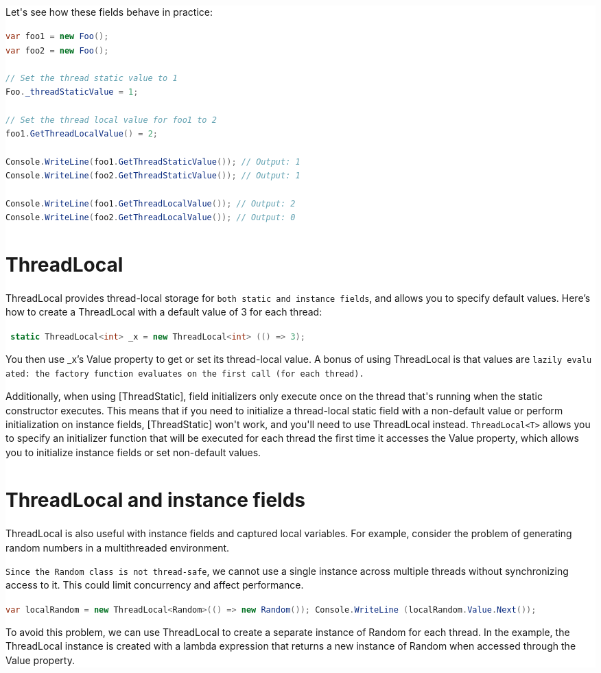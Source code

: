 ```c#

```
Let's see how these fields behave in practice:
```c#
var foo1 = new Foo();
var foo2 = new Foo();

// Set the thread static value to 1
Foo._threadStaticValue = 1;

// Set the thread local value for foo1 to 2
foo1.GetThreadLocalValue() = 2;

Console.WriteLine(foo1.GetThreadStaticValue()); // Output: 1
Console.WriteLine(foo2.GetThreadStaticValue()); // Output: 1

Console.WriteLine(foo1.GetThreadLocalValue()); // Output: 2
Console.WriteLine(foo2.GetThreadLocalValue()); // Output: 0

```
# ThreadLocal<T>
ThreadLocal<T> provides thread-local storage for `both static and instance fields`, and allows you to specify default values.
Here’s how to create a ThreadLocal<int> with a default value of 3 for each thread:
```c#
 static ThreadLocal<int> _x = new ThreadLocal<int> (() => 3);
```
You then use _x’s Value property to get or set its thread-local value. A bonus of using ThreadLocal is that values are `lazily evaluated: the factory function evaluates on the first call (for each thread).`

Additionally, when using [ThreadStatic], field initializers only execute once on the thread that's running when the static constructor executes. This means that if you need to initialize a thread-local static field with a non-default value or perform initialization on instance fields, [ThreadStatic] won't work, and you'll need to use ThreadLocal<T> instead. `ThreadLocal<T>` allows you to specify an initializer function that will be executed for each thread the first time it accesses the Value property, which allows you to initialize instance fields or set non-default values.

# ThreadLocal<T> and instance fields
ThreadLocal<T> is also useful with instance fields and captured local variables. For example, consider the problem of generating random numbers in a multithreaded environment.

`Since the Random class is not thread-safe`, we cannot use a single instance across multiple threads without synchronizing access to it. This could limit concurrency and affect performance.
```c#
var localRandom = new ThreadLocal<Random>(() => new Random()); Console.WriteLine (localRandom.Value.Next());
```
To avoid this problem, we can use ThreadLocal<T> to create a separate instance of Random for each thread. In the example, the ThreadLocal<T> instance is created with a lambda expression that returns a new instance of Random when accessed through the Value property.
